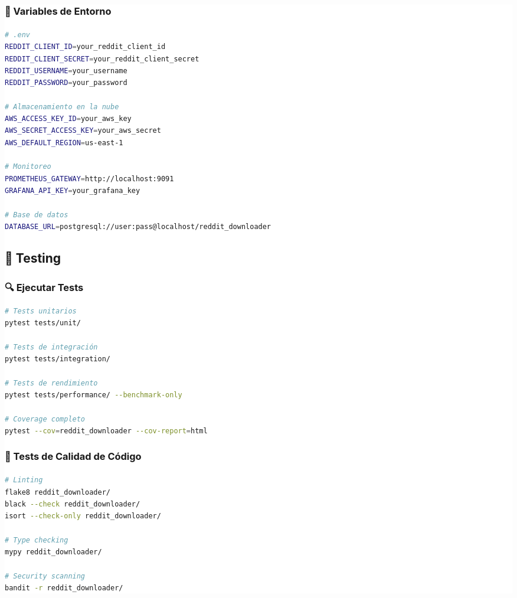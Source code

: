 ### 🔐 Variables de Entorno

```bash
# .env
REDDIT_CLIENT_ID=your_reddit_client_id
REDDIT_CLIENT_SECRET=your_reddit_client_secret
REDDIT_USERNAME=your_username
REDDIT_PASSWORD=your_password

# Almacenamiento en la nube
AWS_ACCESS_KEY_ID=your_aws_key
AWS_SECRET_ACCESS_KEY=your_aws_secret
AWS_DEFAULT_REGION=us-east-1

# Monitoreo
PROMETHEUS_GATEWAY=http://localhost:9091
GRAFANA_API_KEY=your_grafana_key

# Base de datos
DATABASE_URL=postgresql://user:pass@localhost/reddit_downloader
```

## 🧪 Testing

### 🔍 Ejecutar Tests

```bash
# Tests unitarios
pytest tests/unit/

# Tests de integración
pytest tests/integration/

# Tests de rendimiento
pytest tests/performance/ --benchmark-only

# Coverage completo
pytest --cov=reddit_downloader --cov-report=html
```

### 🐛 Tests de Calidad de Código

```bash
# Linting
flake8 reddit_downloader/
black --check reddit_downloader/
isort --check-only reddit_downloader/

# Type checking
mypy reddit_downloader/

# Security scanning
bandit -r reddit_downloader/
```

